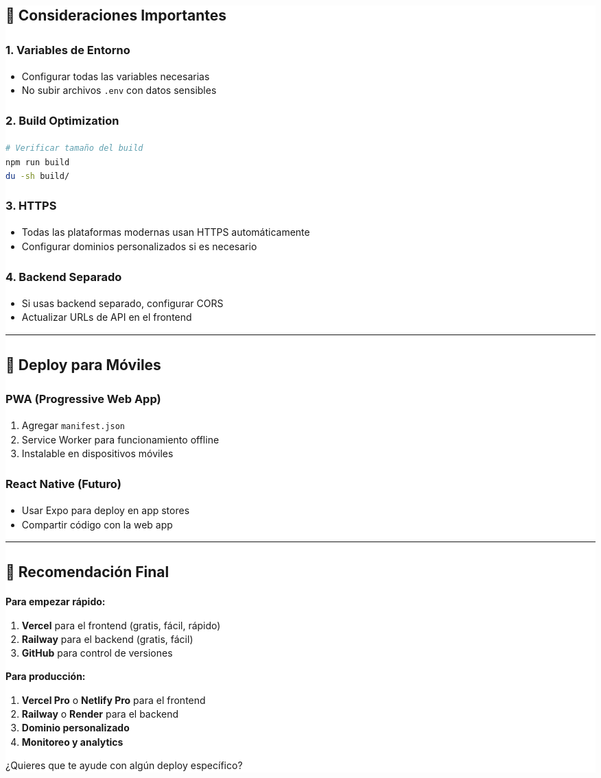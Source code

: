 
## 🚨 Consideraciones Importantes

### 1. Variables de Entorno
- Configurar todas las variables necesarias
- No subir archivos `.env` con datos sensibles

### 2. Build Optimization
```bash
# Verificar tamaño del build
npm run build
du -sh build/
```

### 3. HTTPS
- Todas las plataformas modernas usan HTTPS automáticamente
- Configurar dominios personalizados si es necesario

### 4. Backend Separado
- Si usas backend separado, configurar CORS
- Actualizar URLs de API en el frontend

---

## 📱 Deploy para Móviles

### PWA (Progressive Web App)
1. Agregar `manifest.json`
2. Service Worker para funcionamiento offline
3. Instalable en dispositivos móviles

### React Native (Futuro)
- Usar Expo para deploy en app stores
- Compartir código con la web app

---

## 🎯 Recomendación Final

**Para empezar rápido:**
1. **Vercel** para el frontend (gratis, fácil, rápido)
2. **Railway** para el backend (gratis, fácil)
3. **GitHub** para control de versiones

**Para producción:**
1. **Vercel Pro** o **Netlify Pro** para el frontend
2. **Railway** o **Render** para el backend
3. **Dominio personalizado**
4. **Monitoreo y analytics**

¿Quieres que te ayude con algún deploy específico?
